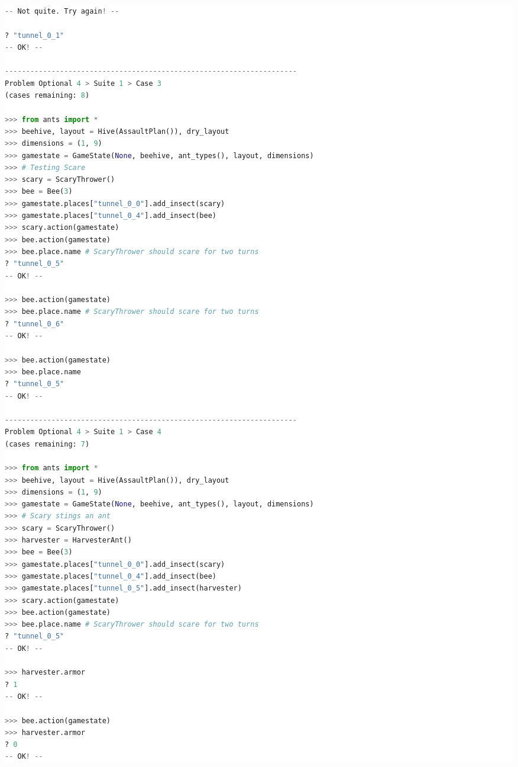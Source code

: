 ```python
-- Not quite. Try again! --

? "tunnel_0_1"
-- OK! --

---------------------------------------------------------------------
Problem Optional 4 > Suite 1 > Case 3
(cases remaining: 8)

>>> from ants import *
>>> beehive, layout = Hive(AssaultPlan()), dry_layout
>>> dimensions = (1, 9)
>>> gamestate = GameState(None, beehive, ant_types(), layout, dimensions)
>>> # Testing Scare
>>> scary = ScaryThrower()
>>> bee = Bee(3)
>>> gamestate.places["tunnel_0_0"].add_insect(scary)
>>> gamestate.places["tunnel_0_4"].add_insect(bee)
>>> scary.action(gamestate)
>>> bee.action(gamestate)
>>> bee.place.name # ScaryThrower should scare for two turns
? "tunnel_0_5"
-- OK! --

>>> bee.action(gamestate)
>>> bee.place.name # ScaryThrower should scare for two turns
? "tunnel_0_6"
-- OK! --

>>> bee.action(gamestate)
>>> bee.place.name
? "tunnel_0_5"
-- OK! --

---------------------------------------------------------------------
Problem Optional 4 > Suite 1 > Case 4
(cases remaining: 7)

>>> from ants import *
>>> beehive, layout = Hive(AssaultPlan()), dry_layout
>>> dimensions = (1, 9)
>>> gamestate = GameState(None, beehive, ant_types(), layout, dimensions)
>>> # Scary stings an ant
>>> scary = ScaryThrower()
>>> harvester = HarvesterAnt()
>>> bee = Bee(3)
>>> gamestate.places["tunnel_0_0"].add_insect(scary)
>>> gamestate.places["tunnel_0_4"].add_insect(bee)
>>> gamestate.places["tunnel_0_5"].add_insect(harvester)
>>> scary.action(gamestate)
>>> bee.action(gamestate)
>>> bee.place.name # ScaryThrower should scare for two turns
? "tunnel_0_5"
-- OK! --

>>> harvester.armor
? 1
-- OK! --

>>> bee.action(gamestate)
>>> harvester.armor
? 0
-- OK! --
```